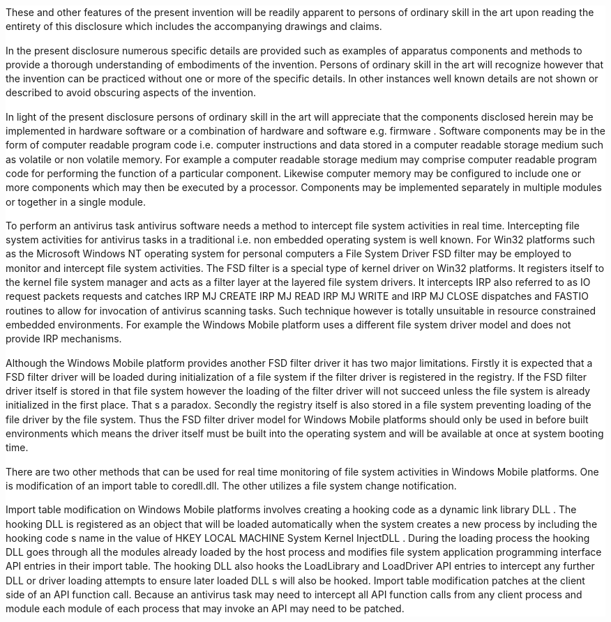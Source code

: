 These and other features of the present invention will be readily apparent to persons of ordinary skill in the art upon reading the entirety of this disclosure which includes the accompanying drawings and claims.

In the present disclosure numerous specific details are provided such as examples of apparatus components and methods to provide a thorough understanding of embodiments of the invention. Persons of ordinary skill in the art will recognize however that the invention can be practiced without one or more of the specific details. In other instances well known details are not shown or described to avoid obscuring aspects of the invention.

In light of the present disclosure persons of ordinary skill in the art will appreciate that the components disclosed herein may be implemented in hardware software or a combination of hardware and software e.g. firmware . Software components may be in the form of computer readable program code i.e. computer instructions and data stored in a computer readable storage medium such as volatile or non volatile memory. For example a computer readable storage medium may comprise computer readable program code for performing the function of a particular component. Likewise computer memory may be configured to include one or more components which may then be executed by a processor. Components may be implemented separately in multiple modules or together in a single module.

To perform an antivirus task antivirus software needs a method to intercept file system activities in real time. Intercepting file system activities for antivirus tasks in a traditional i.e. non embedded operating system is well known. For Win32 platforms such as the Microsoft Windows NT operating system for personal computers a File System Driver FSD filter may be employed to monitor and intercept file system activities. The FSD filter is a special type of kernel driver on Win32 platforms. It registers itself to the kernel file system manager and acts as a filter layer at the layered file system drivers. It intercepts IRP also referred to as IO request packets requests and catches IRP MJ CREATE IRP MJ READ IRP MJ WRITE and IRP MJ CLOSE dispatches and FASTIO routines to allow for invocation of antivirus scanning tasks. Such technique however is totally unsuitable in resource constrained embedded environments. For example the Windows Mobile platform uses a different file system driver model and does not provide IRP mechanisms.

Although the Windows Mobile platform provides another FSD filter driver it has two major limitations. Firstly it is expected that a FSD filter driver will be loaded during initialization of a file system if the filter driver is registered in the registry. If the FSD filter driver itself is stored in that file system however the loading of the filter driver will not succeed unless the file system is already initialized in the first place. That s a paradox. Secondly the registry itself is also stored in a file system preventing loading of the file driver by the file system. Thus the FSD filter driver model for Windows Mobile platforms should only be used in before built environments which means the driver itself must be built into the operating system and will be available at once at system booting time.

There are two other methods that can be used for real time monitoring of file system activities in Windows Mobile platforms. One is modification of an import table to coredll.dll. The other utilizes a file system change notification.

Import table modification on Windows Mobile platforms involves creating a hooking code as a dynamic link library DLL . The hooking DLL is registered as an object that will be loaded automatically when the system creates a new process by including the hooking code s name in the value of HKEY LOCAL MACHINE System Kernel InjectDLL . During the loading process the hooking DLL goes through all the modules already loaded by the host process and modifies file system application programming interface API entries in their import table. The hooking DLL also hooks the LoadLibrary and LoadDriver API entries to intercept any further DLL or driver loading attempts to ensure later loaded DLL s will also be hooked. Import table modification patches at the client side of an API function call. Because an antivirus task may need to intercept all API function calls from any client process and module each module of each process that may invoke an API may need to be patched.
